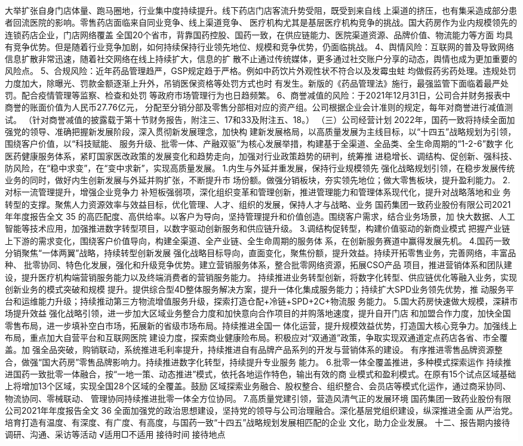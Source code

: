 大举扩张自身门店体量、跑马圈地，行业集中度持续提升。线下药店门店客流升势受阻，既受到来自线
上渠道的挤压，也有集采造成部分患者回流医院的影响。零售药店面临来自同业竞争、线上渠道竞争、
医疗机构尤其是基层医疗机构竞争的挑战。国大药房作为业内规模领先的连锁药店企业，门店网络覆盖
全国20个省市，背靠国药控股、国药一致，在供应链能力、医院渠道资源、品牌价值、物流能力等方面
均具有竞争优势。但是随着行业竞争加剧，如何持续保持行业领先地位、规模和竞争优势，仍面临挑战。
4、舆情风险：互联网的普及导致网络信息扩散非常迅速，随着社交网络在线上持续扩大，信息的扩
散不止通过传统媒体，更多通过社交账户分享的动态，舆情也成为更加重要的风险点。
5、合规风险：近年药品管理趋严，GSP规定趋于严格。例如中药饮片外观性状不符合以及发霉虫蛀
均做假药劣药处理。违规处罚力度加大，除曝光、罚款金额逐渐上升外，吊销医保资格等处罚方式也时
有发生。新版的《药品管理法》施行，最强监管下面临着最严处罚。配合疫情管理等监察、检查和处罚
等政府市场管理行为也日趋频繁。
6、商誉减值的风险：于2021年12月31日，公司合并财务报表中商誉的账面价值为人民币27.76亿元，
分配至分销分部及零售分部相对应的资产组。公司根据企业会计准则的规定，每年对商誉进行减值测试。
（针对商誉减值的披露载于第十节财务报告，附注三、17和33及附注五、18。）
（三）公司经营计划
2022年，国药一致将持续全面加强党的领导、准确把握新发展阶段，深入贯彻新发展理念，加快构
建新发展格局，以高质量发展为主线目标，以“十四五”战略规划为引领，围绕客户价值，以“科技赋能、
服务升级、批零一体、产融双驱”为核心发展举措，构建基于全渠道、全品类、全生命周期的“1-2-6”数字
化医药健康服务体系，紧盯国家医改政策的发展变化和趋势走向，加强对行业政策趋势的研判，统筹推
进稳增长、调结构、促创新、强科技、防风险，在“稳中求变”，在“变中求新”，实现高质量发展。
1.内生与外延并重发展，保持行业规模领先
强化战略规划引领，在稳步发展传统业务的同时，做好内生创新发展与外延并购扩张，不断提升市
场份额。做强分销板块，夯实领先地位；做大零售板块，提升盈利能力。
2.对标一流管理提升，增强企业竞争力
补短板强弱项，深化组织变革和管理创新，推进管理能力和管理体系现代化，提升对战略落地和业
务转型的支撑。聚焦人力资源效率与效益目标，优化管理、人才、组织的发展，保持人才与战略、业务
国药集团一致药业股份有限公司2021年年度报告全文
35
的高匹配度、高供给率。以客户为导向，坚持管理提升和价值创造。围绕客户需求，结合业务场景，加
快大数据、人工智能等技术应用，加强推进数字转型项目，以数字驱动创新服务和供应链升级。
3.调结构促转型，构建价值驱动的新商业模式
把握产业链上下游的需求变化，围绕客户价值导向，构建全渠道、全产业链、全生命周期的服务体
系，在创新服务赛道中赢得发展先机。
4.国药一致分销聚焦“一体两翼”战略，持续转型创新发展
强化战略目标导向，直面变化，聚焦份额，提升效益。持续开拓零售业务，完善网络，丰富品种、
批零协同、特色化发展，强化和升级竞争优势。建立营销服务体系，整合批零网络资源，拓展CSO产品
项目，推进营销体系和团队建设，提升医疗机构端营销服务能力以及终端消费者的营销服务能力。
持续推进业务转型创新，将数字化转型、供应链优化等融入业务，实现创新业务的模式突破和规模
提升。提供综合型4D整体服务解决方案，提升一体化集成服务能力；持续扩大SPD业务领先优势，推
动服务平台和运维能力升级；持续推动第三方物流增值服务升级，探索打造仓配+冷链+SPD+2C+物流服
务能力。
5.国大药房快速做大规模，深耕市场提升效益
强化战略引领，进一步加大区域业务整合力度和加快意向合作项目的并购落地速度，提升自开门店
和加盟合作力度，加快全国零售布局，进一步填补空白市场，拓展新的省级市场布局。持续推进全国一
体化运营，提升规模效益优势，打造国大核心竞争力。加强线上布局，重点加大自营平台和互联网医院
建设力度，探索商业健康险布局。积极应对“双通道”政策，争取实现双通道定点药店各省、市全覆盖。加
强全品突破，购销联动，系统推进毛利率提升，持续推进自有品牌产品系列的开发与营销体系的建设。
有序推进零售品牌资源整合，做强“国大药房”零售品牌影响力。持续推进数字化转型，持续提升专业服务
能力。
6.批零一体全覆盖推进，多种模式探索运作
持续推进国药一致批零一体融合，按“一地一策、动态推进”模式，依托各地运作特色，输出有效的商
业模式和盈利模式。在原有15个试点区域基础上将增加13个区域，实现全国28个区域的全覆盖。鼓励
区域探索业务融合、股权整合、组织整合、会员店等模式化运作，通过商采协同、物流协同、零械联动、
管理协同持续推进批零一体全方位协同。
7.高质量党建引领，营造风清气正的发展环境
国药集团一致药业股份有限公司2021年年度报告全文
36
全面加强党的政治思想建设，坚持党的领导与公司治理融合。深化基层党组织建设，纵深推进全面
从严治党。培育打造有温度、有深度、有广度、有高度，与国药一致“十四五”战略规划发展相匹配的企业
文化，助力企业发展。
十二、报告期内接待调研、沟通、采访等活动
√适用□不适用
接待时间
接待地点